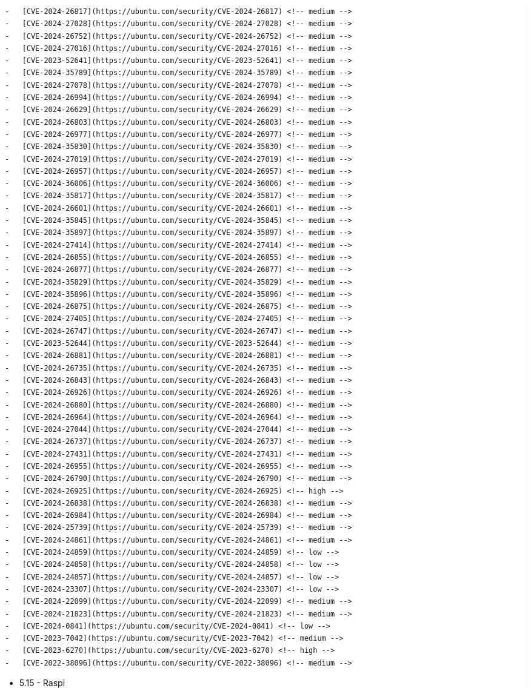     -   [CVE-2024-26817](https://ubuntu.com/security/CVE-2024-26817) <!-- medium -->
    -   [CVE-2024-27028](https://ubuntu.com/security/CVE-2024-27028) <!-- medium -->
    -   [CVE-2024-26752](https://ubuntu.com/security/CVE-2024-26752) <!-- medium -->
    -   [CVE-2024-27016](https://ubuntu.com/security/CVE-2024-27016) <!-- medium -->
    -   [CVE-2023-52641](https://ubuntu.com/security/CVE-2023-52641) <!-- medium -->
    -   [CVE-2024-35789](https://ubuntu.com/security/CVE-2024-35789) <!-- medium -->
    -   [CVE-2024-27078](https://ubuntu.com/security/CVE-2024-27078) <!-- medium -->
    -   [CVE-2024-26994](https://ubuntu.com/security/CVE-2024-26994) <!-- medium -->
    -   [CVE-2024-26629](https://ubuntu.com/security/CVE-2024-26629) <!-- medium -->
    -   [CVE-2024-26803](https://ubuntu.com/security/CVE-2024-26803) <!-- medium -->
    -   [CVE-2024-26977](https://ubuntu.com/security/CVE-2024-26977) <!-- medium -->
    -   [CVE-2024-35830](https://ubuntu.com/security/CVE-2024-35830) <!-- medium -->
    -   [CVE-2024-27019](https://ubuntu.com/security/CVE-2024-27019) <!-- medium -->
    -   [CVE-2024-26957](https://ubuntu.com/security/CVE-2024-26957) <!-- medium -->
    -   [CVE-2024-36006](https://ubuntu.com/security/CVE-2024-36006) <!-- medium -->
    -   [CVE-2024-35817](https://ubuntu.com/security/CVE-2024-35817) <!-- medium -->
    -   [CVE-2024-26601](https://ubuntu.com/security/CVE-2024-26601) <!-- medium -->
    -   [CVE-2024-35845](https://ubuntu.com/security/CVE-2024-35845) <!-- medium -->
    -   [CVE-2024-35897](https://ubuntu.com/security/CVE-2024-35897) <!-- medium -->
    -   [CVE-2024-27414](https://ubuntu.com/security/CVE-2024-27414) <!-- medium -->
    -   [CVE-2024-26855](https://ubuntu.com/security/CVE-2024-26855) <!-- medium -->
    -   [CVE-2024-26877](https://ubuntu.com/security/CVE-2024-26877) <!-- medium -->
    -   [CVE-2024-35829](https://ubuntu.com/security/CVE-2024-35829) <!-- medium -->
    -   [CVE-2024-35896](https://ubuntu.com/security/CVE-2024-35896) <!-- medium -->
    -   [CVE-2024-26875](https://ubuntu.com/security/CVE-2024-26875) <!-- medium -->
    -   [CVE-2024-27405](https://ubuntu.com/security/CVE-2024-27405) <!-- medium -->
    -   [CVE-2024-26747](https://ubuntu.com/security/CVE-2024-26747) <!-- medium -->
    -   [CVE-2023-52644](https://ubuntu.com/security/CVE-2023-52644) <!-- medium -->
    -   [CVE-2024-26881](https://ubuntu.com/security/CVE-2024-26881) <!-- medium -->
    -   [CVE-2024-26735](https://ubuntu.com/security/CVE-2024-26735) <!-- medium -->
    -   [CVE-2024-26843](https://ubuntu.com/security/CVE-2024-26843) <!-- medium -->
    -   [CVE-2024-26926](https://ubuntu.com/security/CVE-2024-26926) <!-- medium -->
    -   [CVE-2024-26880](https://ubuntu.com/security/CVE-2024-26880) <!-- medium -->
    -   [CVE-2024-26964](https://ubuntu.com/security/CVE-2024-26964) <!-- medium -->
    -   [CVE-2024-27044](https://ubuntu.com/security/CVE-2024-27044) <!-- medium -->
    -   [CVE-2024-26737](https://ubuntu.com/security/CVE-2024-26737) <!-- medium -->
    -   [CVE-2024-27431](https://ubuntu.com/security/CVE-2024-27431) <!-- medium -->
    -   [CVE-2024-26955](https://ubuntu.com/security/CVE-2024-26955) <!-- medium -->
    -   [CVE-2024-26790](https://ubuntu.com/security/CVE-2024-26790) <!-- medium -->
    -   [CVE-2024-26925](https://ubuntu.com/security/CVE-2024-26925) <!-- high -->
    -   [CVE-2024-26838](https://ubuntu.com/security/CVE-2024-26838) <!-- medium -->
    -   [CVE-2024-26984](https://ubuntu.com/security/CVE-2024-26984) <!-- medium -->
    -   [CVE-2024-25739](https://ubuntu.com/security/CVE-2024-25739) <!-- medium -->
    -   [CVE-2024-24861](https://ubuntu.com/security/CVE-2024-24861) <!-- medium -->
    -   [CVE-2024-24859](https://ubuntu.com/security/CVE-2024-24859) <!-- low -->
    -   [CVE-2024-24858](https://ubuntu.com/security/CVE-2024-24858) <!-- low -->
    -   [CVE-2024-24857](https://ubuntu.com/security/CVE-2024-24857) <!-- low -->
    -   [CVE-2024-23307](https://ubuntu.com/security/CVE-2024-23307) <!-- low -->
    -   [CVE-2024-22099](https://ubuntu.com/security/CVE-2024-22099) <!-- medium -->
    -   [CVE-2024-21823](https://ubuntu.com/security/CVE-2024-21823) <!-- medium -->
    -   [CVE-2024-0841](https://ubuntu.com/security/CVE-2024-0841) <!-- low -->
    -   [CVE-2023-7042](https://ubuntu.com/security/CVE-2023-7042) <!-- medium -->
    -   [CVE-2023-6270](https://ubuntu.com/security/CVE-2023-6270) <!-- high -->
    -   [CVE-2022-38096](https://ubuntu.com/security/CVE-2022-38096) <!-- medium -->
-   5.15 - Raspi
